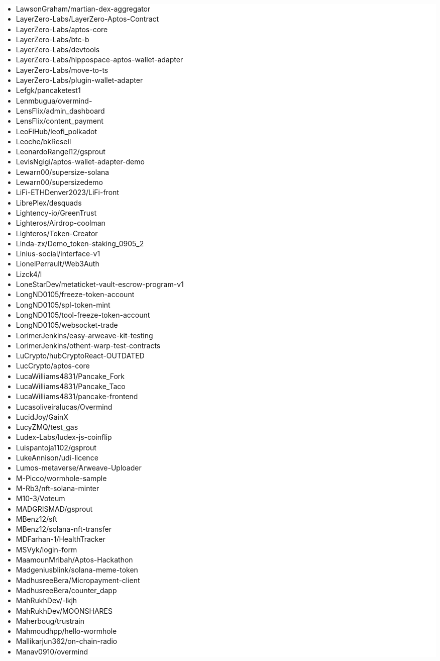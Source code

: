 - LawsonGraham/martian-dex-aggregator
- LayerZero-Labs/LayerZero-Aptos-Contract
- LayerZero-Labs/aptos-core
- LayerZero-Labs/btc-b
- LayerZero-Labs/devtools
- LayerZero-Labs/hippospace-aptos-wallet-adapter
- LayerZero-Labs/move-to-ts
- LayerZero-Labs/plugin-wallet-adapter
- Lefgk/pancaketest1
- Lenmbugua/overmind-
- LensFlix/admin_dashboard
- LensFlix/content_payment
- LeoFiHub/leofi_polkadot
- Leoche/bkResell
- LeonardoRangel12/gsprout
- LevisNgigi/aptos-wallet-adapter-demo
- Lewarn00/supersize-solana
- Lewarn00/supersizedemo
- LiFi-ETHDenver2023/LiFi-front
- LibrePlex/desquads
- Lightency-io/GreenTrust
- Lighteros/Airdrop-coolman
- Lighteros/Token-Creator
- Linda-zx/Demo_token-staking_0905_2
- Linius-social/interface-v1
- LionelPerrault/Web3Auth
- Lizck4/l
- LoneStarDev/metaticket-vault-escrow-program-v1
- LongND0105/freeze-token-account
- LongND0105/spl-token-mint
- LongND0105/tool-freeze-token-account
- LongND0105/websocket-trade
- LorimerJenkins/easy-arweave-kit-testing
- LorimerJenkins/othent-warp-test-contracts
- LuCrypto/hubCryptoReact-OUTDATED
- LucCrypto/aptos-core
- LucaWilliams4831/Pancake_Fork
- LucaWilliams4831/Pancake_Taco
- LucaWilliams4831/pancake-frontend
- Lucasoliveiralucas/Overmind
- LucidJoy/GainX
- LucyZMQ/test_gas
- Ludex-Labs/ludex-js-coinflip
- Luispantoja1102/gsprout
- LukeAnnison/udi-licence
- Lumos-metaverse/Arweave-Uploader
- M-Picco/wormhole-sample
- M-Rb3/nft-solana-minter
- M10-3/Voteum
- MADGRISMAD/gsprout
- MBenz12/sft
- MBenz12/solana-nft-transfer
- MDFarhan-1/HealthTracker
- MSVyk/login-form
- MaamounMribah/Aptos-Hackathon
- Madgeniusblink/solana-meme-token
- MadhusreeBera/Micropayment-client
- MadhusreeBera/counter_dapp
- MahRukhDev/-lkjh
- MahRukhDev/MOONSHARES
- Maherboug/trustrain
- Mahmoudhpp/hello-wormhole
- Mallikarjun362/on-chain-radio
- Manav0910/overmind